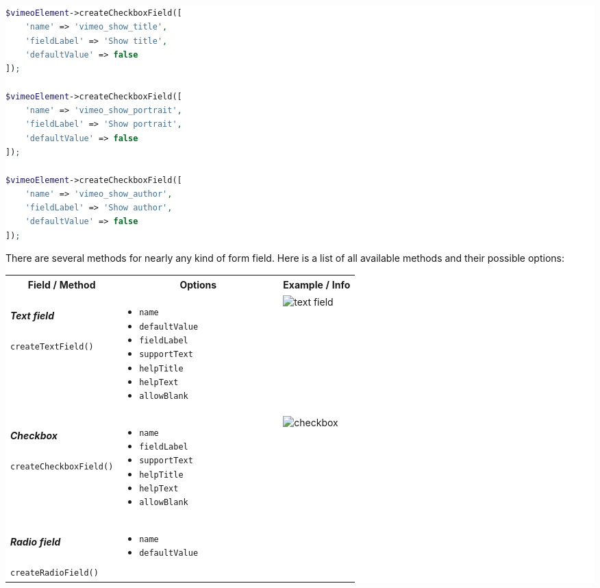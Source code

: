 ```php
$vimeoElement->createCheckboxField([
    'name' => 'vimeo_show_title',
    'fieldLabel' => 'Show title',
    'defaultValue' => false
]);

$vimeoElement->createCheckboxField([
    'name' => 'vimeo_show_portrait',
    'fieldLabel' => 'Show portrait',
    'defaultValue' => false
]);

$vimeoElement->createCheckboxField([
    'name' => 'vimeo_show_author',
    'fieldLabel' => 'Show author',
    'defaultValue' => false
]);
```

There are several methods for nearly any kind of form field. Here is a list of all available methods and their possible options:

<table cellpadding="0" cellspacing="0" width="100%">
    <tr>
        <th>Field / Method</th>
        <th width="220">Options</th>
        <th>Example / Info</th>
    </tr>
    <tr>
        <td><h5>Text field</h5><code>createTextField()</code></td>
        <td>
            <ul>
                <li><code>name</code></li>
                <li><code>defaultValue</code></li>
                <li><code>fieldLabel</code></li>
                <li><code>supportText</code></li>
                <li><code>helpTitle</code></li>
                <li><code>helpText</code></li>
                <li><code>allowBlank</code></li>
            </ul>
        </td>
        <td><img src="img/screen_textfield.jpg" alt="text field" /></td>
    </tr>
    <tr>
        <td><h5>Checkbox</h5><code>createCheckboxField()</code></td>
        <td>
            <ul>
                <li><code>name</code></li>
                <li><code>fieldLabel</code></li>
                <li><code>supportText</code></li>
                <li><code>helpTitle</code></li>
                <li><code>helpText</code></li>
                <li><code>allowBlank</code></li>
            </ul>
        </td>
        <td><img src="img/screen_checkbox.jpg" alt="checkbox" /></td>
    </tr>
    <tr>
        <td><h5>Radio field</h5><code>createRadioField()</code></td>
        <td>
            <ul>
                <li><code>name</code></li>
                <li><code>defaultValue</code></li>